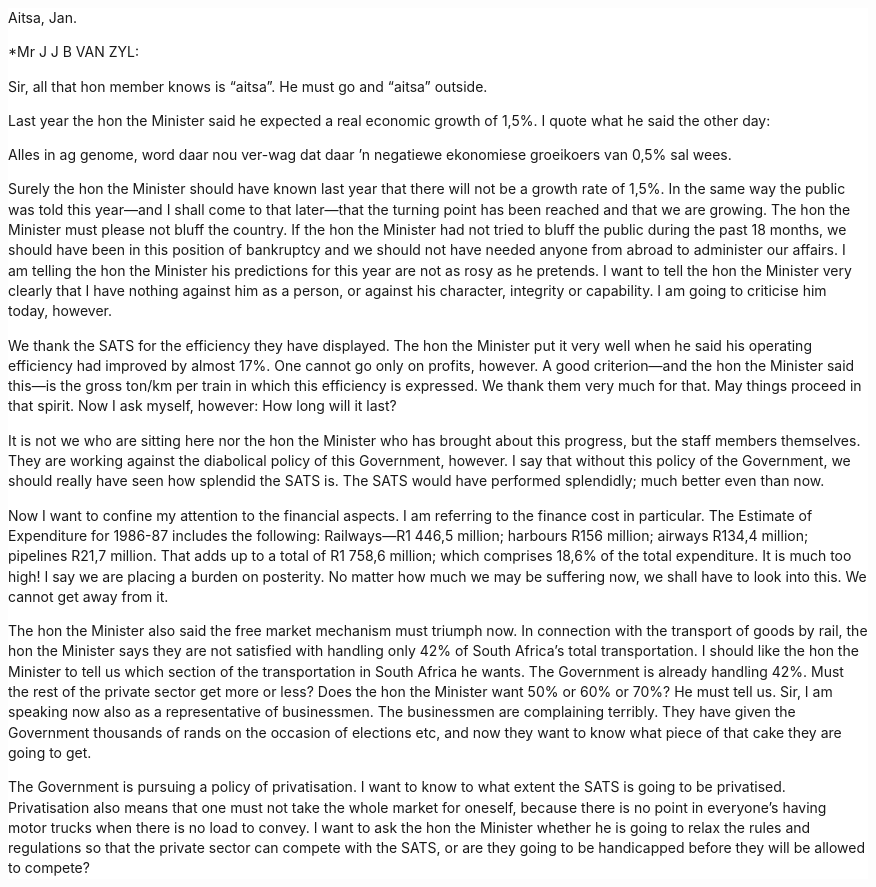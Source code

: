 <p>Aitsa, Jan.</p>

</speech>

<speech by="#van_zyl">

<from>*Mr <person refersTo="hansard_za">J J B VAN ZYL</person>:</from>

<p>Sir, all that hon member knows is &#x201C;aitsa&#x201D;. He must go and &#x201C;aitsa&#x201D; outside.</p>

<p>Last year the hon the Minister said he expected a real economic growth of 1,5%. I quote what he said the other day:</p>

<block name="quote">Alles in ag genome, word daar nou ver-wag dat daar &#x2019;n negatiewe ekonomiese groeikoers van 0,5% sal wees.</block>

<p>Surely the hon the Minister should have known last year that there will not be a growth rate of 1,5%. In the same way the public was told this year&#x2014;and I shall come to that later&#x2014;that the turning point has been reached and that we are growing. The hon <span class="col_1291-1292" refersTo="page_0683"/>the Minister must please not bluff the country. If the hon the Minister had not tried to bluff the public during the past 18 months, we should have been in this position of bankruptcy and we should not have needed anyone from abroad to administer our affairs. I am telling the hon the Minister his predictions for this year are not as rosy as he pretends. I want to tell the hon the Minister very clearly that I have nothing against him as a person, or against his character, integrity or capability. I am going to criticise him today, however.</p>

<p>We thank the SATS for the efficiency they have displayed. The hon the Minister put it very well when he said his operating efficiency had improved by almost 17%. One cannot go only on profits, however. A good criterion&#x2014;and the hon the Minister said this&#x2014;is the gross ton/km per train in which this efficiency is expressed. We thank them very much for that. May things proceed in that spirit. Now I ask myself, however: How long will it last?</p>

<p>It is not we who are sitting here nor the hon the Minister who has brought about this progress, but the staff members themselves. They are working against the diabolical policy of this Government, however. I say that without this policy of the Government, we should really have seen how splendid the SATS is. The SATS would have performed splendidly; much better even than now.</p>

<p>Now I want to confine my attention to the financial aspects. I am referring to the finance cost in particular. The Estimate of Expenditure for 1986-87 includes the following: Railways&#x2014;R1 446,5 million; harbours R156 million; airways R134,4 million; pipelines R21,7 million. That adds up to a total of R1 758,6 million; which comprises 18,6% of the total expenditure. It is much too high! I say we are placing a burden on posterity. No matter how much we may be suffering now, we shall have to look into this. We cannot get away from it.</p>

<p>The hon the Minister also said the free market mechanism must triumph now. In connection with the transport of goods by rail, the hon the Minister says they are not satisfied with handling only 42% of South Africa&#x2019;s total transportation. I should like the hon the Minister to tell us which section of the transportation in South Africa he wants. The Government is already handling 42%. Must the rest of the private sector get more or less? Does the hon the Minister want 50% or 60% or 70%? He must tell us. Sir, I am speaking now also as a representative of businessmen. The businessmen are complaining terribly. They have given the Government thousands of rands on the occasion of elections etc, and now they want to know what piece of that cake they are going to get.</p>

<p>The Government is pursuing a policy of privatisation. I want to know to what extent the SATS is going to be privatised. Privatisation also means that one must not take the whole market for oneself, because there is no point in everyone&#x2019;s having motor trucks when there is no load to convey. I want to ask the hon the Minister whether he is going to relax the rules and regulations so that the private sector can compete with the SATS, or are they going to be handicapped before they will be allowed to compete?</p>
